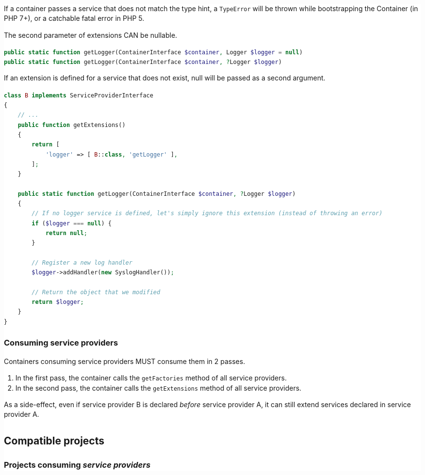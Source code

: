 If a container passes a service that does not match the type hint, a `TypeError` will be thrown while bootstrapping the Container (in PHP 7+), or a catchable fatal error in PHP 5.

The second parameter of extensions CAN be nullable.

```php
public static function getLogger(ContainerInterface $container, Logger $logger = null)
public static function getLogger(ContainerInterface $container, ?Logger $logger)
```

If an extension is defined for a service that does not exist, null will be passed as a second argument.

```php
class B implements ServiceProviderInterface
{
    // ...
    public function getExtensions()
    {
        return [
            'logger' => [ B::class, 'getLogger' ],
        ];
    }

    public static function getLogger(ContainerInterface $container, ?Logger $logger)
    {
        // If no logger service is defined, let's simply ignore this extension (instead of throwing an error)
        if ($logger === null) {
            return null;
        }
        
        // Register a new log handler
        $logger->addHandler(new SyslogHandler());

        // Return the object that we modified
        return $logger;
    }
}
```

### Consuming service providers

Containers consuming service providers MUST consume them in 2 passes.

1. In the first pass, the container calls the `getFactories` method of all service providers.
2. In the second pass, the container calls the `getExtensions` method of all service providers.

As a side-effect, even if service provider B is declared *before* service provider A, it can still extend services declared in service provider A.

## Compatible projects
### Projects consuming *service providers*

